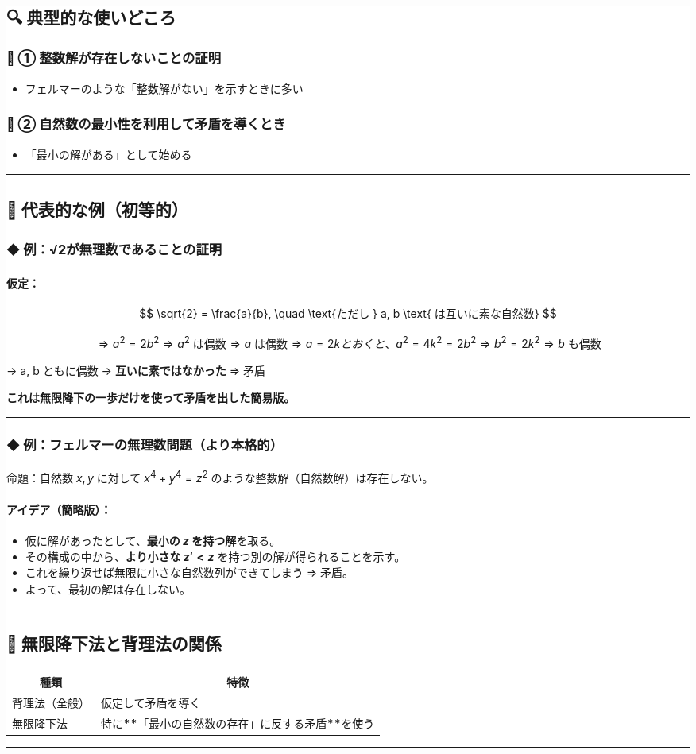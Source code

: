 ## 🔍 典型的な使いどころ

### 🔹 ① **整数解が存在しないことの証明**

* フェルマーのような「整数解がない」を示すときに多い

### 🔹 ② **自然数の最小性を利用して矛盾を導くとき**

* 「最小の解がある」として始める

---

## 📘 代表的な例（初等的）

### ◆ 例：√2が無理数であることの証明

#### 仮定：

$$
\sqrt{2} = \frac{a}{b}, \quad \text{ただし } a, b \text{ は互いに素な自然数}
$$

$$
\Rightarrow a^2 = 2b^2
\Rightarrow a^2 \text{ は偶数} ⇒ a \text{ は偶数}
\Rightarrow a = 2k とおくと、a^2 = 4k^2 = 2b^2 ⇒ b^2 = 2k^2 ⇒ b \text{ も偶数}
$$

→ a, b ともに偶数 → **互いに素ではなかった** ⇒ 矛盾

**これは無限降下の一歩だけを使って矛盾を出した簡易版。**

---

### ◆ 例：フェルマーの無理数問題（より本格的）

命題：自然数 $x, y$ に対して $x^4 + y^4 = z^2$ のような整数解（自然数解）は存在しない。

#### アイデア（簡略版）：

* 仮に解があったとして、**最小の $z$ を持つ解**を取る。
* その構成の中から、**より小さな $z' < z$** を持つ別の解が得られることを示す。
* これを繰り返せば無限に小さな自然数列ができてしまう ⇒ 矛盾。
* よって、最初の解は存在しない。

---

## 🔗 無限降下法と背理法の関係

| 種類      | 特徴                             |
| ------- | ------------------------------ |
| 背理法（全般） | 仮定して矛盾を導く                      |
| 無限降下法   | 特に\*\*「最小の自然数の存在」に反する矛盾\*\*を使う |

---